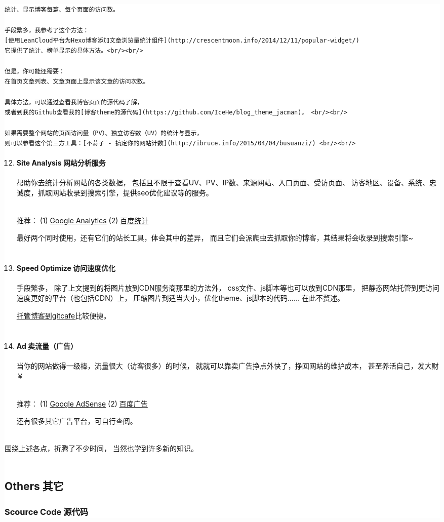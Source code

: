 	统计、显示博客每篇、每个页面的访问数。
	
	手段繁多，我参考了这个方法：
	[使用LeanCloud平台为Hexo博客添加文章浏览量统计组件](http://crescentmoon.info/2014/12/11/popular-widget/)
	它提供了统计、榜单显示的具体方法。<br/><br/>
	
	但是，你可能还需要：
	在首页文章列表、文章页面上显示该文章的访问次数。
	
	具体方法，可以通过查看我博客页面的源代码了解，
	或者到我的Github查看我的[博客theme的源代码](https://github.com/IceHe/blog_theme_jacman)。 <br/><br/>
	
	如果需要整个网站的页面访问量（PV）、独立访客数（UV）的统计与显示，
	则可以参看这个第三方工具：[不蒜子 - 搞定你的网站计数](http://ibruce.info/2015/04/04/busuanzi/) <br/><br/>
	
12. #### Site Analysis 网站分析服务
	
	帮助你去统计分析网站的各类数据，
	包括且不限于查看UV、PV、IP数、来源网站、入口页面、受访页面、
	访客地区、设备、系统、忠诚度，抓取网站收录到搜索引擎，提供seo优化建议等的服务。<br/><br/>
	
	推荐：
	(1) [Google Analytics](http://www.google.com/analytics/)
	(2) [百度统计](http://tongji.baidu.com/web/welcome/login)
	
	最好两个同时使用，还有它们的站长工具，体会其中的差异，
	而且它们会派爬虫去抓取你的博客，其结果将会收录到搜索引擎~ <br/><br/>
	
13. #### Speed Optimize 访问速度优化
	
	手段繁多，
	除了上文提到的将图片放到CDN服务商那里的方法外，
	css文件、js脚本等也可以放到CDN那里，
	把静态网站托管到更访问速度更好的平台（也包括CDN）上，
	压缩图片到适当大小，优化theme、js脚本的代码……
	在此不赘述。
	
	[托管博客到gitcafe](http://zipperary.com/2013/11/23/hexo-to-gitcafe/)比较便捷。 <br/><br/>
	
14. #### Ad 卖流量（广告）
	
	当你的网站做得一级棒，流量很大（访客很多）的时候，
	就就可以靠卖广告挣点外快了，挣回网站的维护成本，
	甚至养活自己，发大财￥<br/><br/>
	
	推荐：
	(1) [Google AdSense](http://www.google.cn/intl/zh-CN/ads/ads_1.html)
	(2) [百度广告](http://adm.baidu.com/index.html)
	
	还有很多其它广告平台，可自行查阅。 <br/><br/>
	
围绕上述各点，折腾了不少时间，
当然也学到许多新的知识。 <br/><br/>

## Others 其它

### Scource Code 源代码
